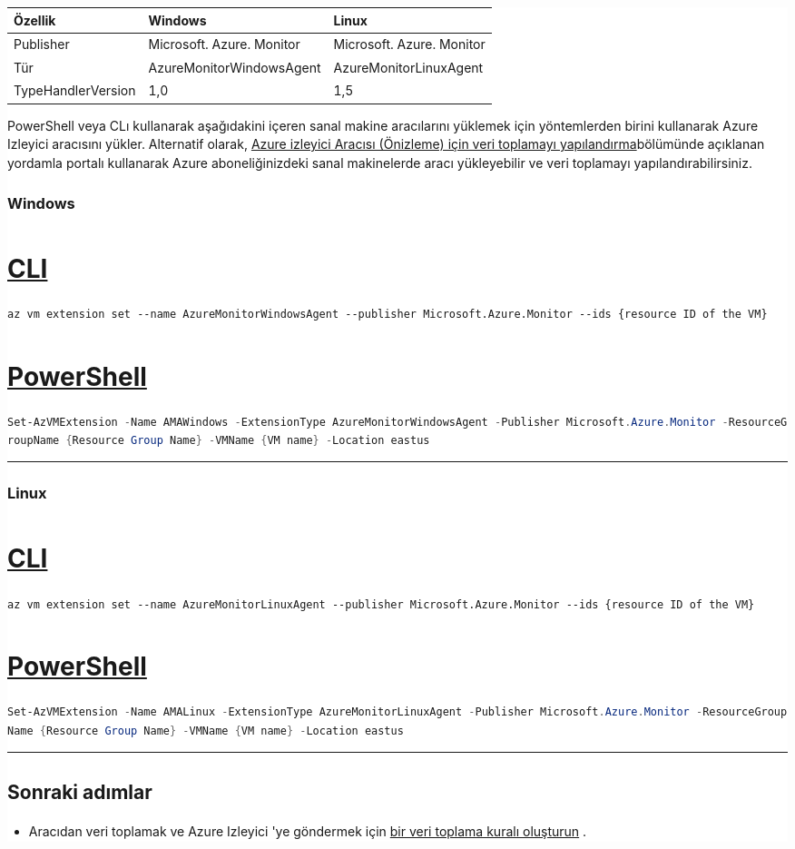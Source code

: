 | Özellik | Windows | Linux |
|:---|:---|:---|
| Publisher | Microsoft. Azure. Monitor  | Microsoft. Azure. Monitor |
| Tür      | AzureMonitorWindowsAgent | AzureMonitorLinuxAgent  |
| TypeHandlerVersion  | 1,0 | 1,5 |

PowerShell veya CLı kullanarak aşağıdakini içeren sanal makine aracılarını yüklemek için yöntemlerden birini kullanarak Azure Izleyici aracısını yükler. Alternatif olarak, [Azure izleyici Aracısı (Önizleme) için veri toplamayı yapılandırma](data-collection-rule-azure-monitor-agent.md#create-using-the-azure-portal)bölümünde açıklanan yordamla portalı kullanarak Azure aboneliğinizdeki sanal makinelerde aracı yükleyebilir ve veri toplamayı yapılandırabilirsiniz.

### <a name="windows"></a>Windows

# <a name="cli"></a>[CLI](#tab/CLI1)

```azurecli
az vm extension set --name AzureMonitorWindowsAgent --publisher Microsoft.Azure.Monitor --ids {resource ID of the VM}

```

# <a name="powershell"></a>[PowerShell](#tab/PowerShell1)

```powershell
Set-AzVMExtension -Name AMAWindows -ExtensionType AzureMonitorWindowsAgent -Publisher Microsoft.Azure.Monitor -ResourceGroupName {Resource Group Name} -VMName {VM name} -Location eastus
```
---


### <a name="linux"></a>Linux

# <a name="cli"></a>[CLI](#tab/CLI2)

```azurecli
az vm extension set --name AzureMonitorLinuxAgent --publisher Microsoft.Azure.Monitor --ids {resource ID of the VM}

```

# <a name="powershell"></a>[PowerShell](#tab/PowerShell2)

```powershell
Set-AzVMExtension -Name AMALinux -ExtensionType AzureMonitorLinuxAgent -Publisher Microsoft.Azure.Monitor -ResourceGroupName {Resource Group Name} -VMName {VM name} -Location eastus
```
---

## <a name="next-steps"></a>Sonraki adımlar

- Aracıdan veri toplamak ve Azure Izleyici 'ye göndermek için [bir veri toplama kuralı oluşturun](data-collection-rule-azure-monitor-agent.md) .
